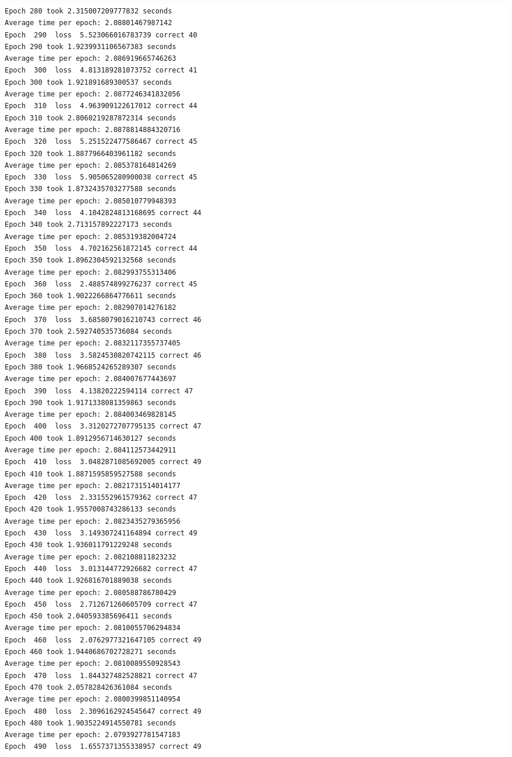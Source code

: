 ```
Epoch 280 took 2.315007209777832 seconds
Average time per epoch: 2.08801467987142
Epoch  290  loss  5.523066016783739 correct 40
Epoch 290 took 1.9239931106567383 seconds
Average time per epoch: 2.086919665746263
Epoch  300  loss  4.813189281073752 correct 41
Epoch 300 took 1.921891689300537 seconds
Average time per epoch: 2.0877246341832056
Epoch  310  loss  4.963909122617012 correct 44
Epoch 310 took 2.8060219287872314 seconds
Average time per epoch: 2.0878814884320716
Epoch  320  loss  5.251522477586467 correct 45
Epoch 320 took 1.8877966403961182 seconds
Average time per epoch: 2.085378164814269
Epoch  330  loss  5.905065280900038 correct 45
Epoch 330 took 1.8732435703277588 seconds
Average time per epoch: 2.085010779948393
Epoch  340  loss  4.1042824813168695 correct 44
Epoch 340 took 2.713157892227173 seconds
Average time per epoch: 2.085319382004724
Epoch  350  loss  4.702162561872145 correct 44
Epoch 350 took 1.8962304592132568 seconds
Average time per epoch: 2.082993755313406
Epoch  360  loss  2.488574899276237 correct 45
Epoch 360 took 1.9022266864776611 seconds
Average time per epoch: 2.082907014276182
Epoch  370  loss  3.6858079016210743 correct 46
Epoch 370 took 2.592740535736084 seconds
Average time per epoch: 2.0832117355737405
Epoch  380  loss  3.5824530820742115 correct 46
Epoch 380 took 1.9668524265289307 seconds
Average time per epoch: 2.084007677443697
Epoch  390  loss  4.13820222594114 correct 47
Epoch 390 took 1.9171338081359863 seconds
Average time per epoch: 2.084003469828145
Epoch  400  loss  3.3120272707795135 correct 47
Epoch 400 took 1.8912956714630127 seconds
Average time per epoch: 2.084112573442911
Epoch  410  loss  3.0482871085692005 correct 49
Epoch 410 took 1.8871595859527588 seconds
Average time per epoch: 2.0821731514014177
Epoch  420  loss  2.331552961579362 correct 47
Epoch 420 took 1.9557008743286133 seconds
Average time per epoch: 2.0823435279365956
Epoch  430  loss  3.149307241164894 correct 49
Epoch 430 took 1.936011791229248 seconds
Average time per epoch: 2.082108811823232
Epoch  440  loss  3.013144772926682 correct 47
Epoch 440 took 1.926816701889038 seconds
Average time per epoch: 2.080588786780429
Epoch  450  loss  2.712671260605709 correct 47
Epoch 450 took 2.040593385696411 seconds
Average time per epoch: 2.0810055706294834
Epoch  460  loss  2.0762977321647105 correct 49
Epoch 460 took 1.9440686702728271 seconds
Average time per epoch: 2.0810089550928543
Epoch  470  loss  1.844327482528821 correct 47
Epoch 470 took 2.057828426361084 seconds
Average time per epoch: 2.0800399851140954
Epoch  480  loss  2.3096162924545647 correct 49
Epoch 480 took 1.9035224914550781 seconds
Average time per epoch: 2.0793927781547183
Epoch  490  loss  1.6557371355338957 correct 49
```